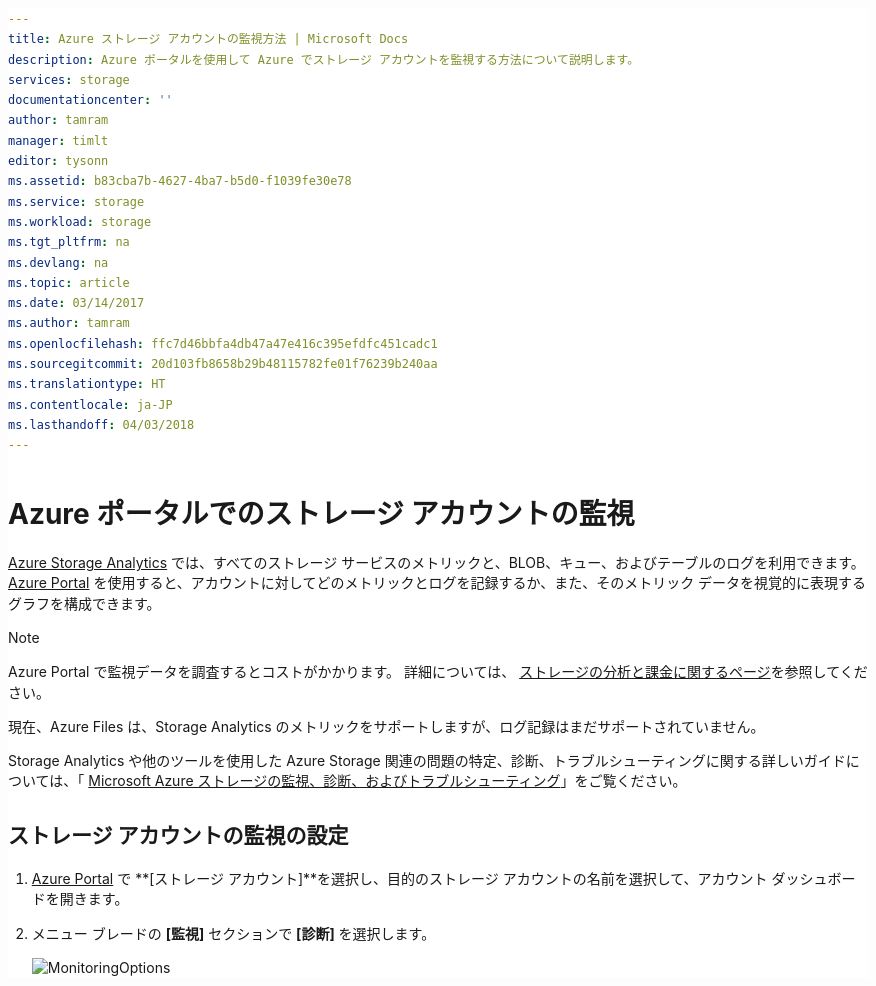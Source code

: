 ```yaml
---
title: Azure ストレージ アカウントの監視方法 | Microsoft Docs
description: Azure ポータルを使用して Azure でストレージ アカウントを監視する方法について説明します。
services: storage
documentationcenter: ''
author: tamram
manager: timlt
editor: tysonn
ms.assetid: b83cba7b-4627-4ba7-b5d0-f1039fe30e78
ms.service: storage
ms.workload: storage
ms.tgt_pltfrm: na
ms.devlang: na
ms.topic: article
ms.date: 03/14/2017
ms.author: tamram
ms.openlocfilehash: ffc7d46bbfa4db47a47e416c395efdfc451cadc1
ms.sourcegitcommit: 20d103fb8658b29b48115782fe01f76239b240aa
ms.translationtype: HT
ms.contentlocale: ja-JP
ms.lasthandoff: 04/03/2018
---
```

# <a name="monitor-a-storage-account-in-the-azure-portal"></a>Azure ポータルでのストレージ アカウントの監視

[Azure Storage Analytics](../storage-analytics.md) では、すべてのストレージ サービスのメトリックと、BLOB、キュー、およびテーブルのログを利用できます。 [Azure Portal](https://portal.azure.com) を使用すると、アカウントに対してどのメトリックとログを記録するか、また、そのメトリック データを視覚的に表現するグラフを構成できます。

> [!NOTE]
> Azure Portal で監視データを調査するとコストがかかります。 詳細については、 [ストレージの分析と課金に関するページ](/rest/api/storageservices/Storage-Analytics-and-Billing)を参照してください。
>
> 現在、Azure Files は、Storage Analytics のメトリックをサポートしますが、ログ記録はまだサポートされていません。
> 
> Storage Analytics や他のツールを使用した Azure Storage 関連の問題の特定、診断、トラブルシューティングに関する詳しいガイドについては、「 [Microsoft Azure ストレージの監視、診断、およびトラブルシューティング](../storage-monitoring-diagnosing-troubleshooting.md)」をご覧ください。
>

## <a name="configure-monitoring-for-a-storage-account"></a>ストレージ アカウントの監視の設定

1. [Azure Portal](https://portal.azure.com) で **[ストレージ アカウント]**を選択し、目的のストレージ アカウントの名前を選択して、アカウント ダッシュボードを開きます。
1. メニュー ブレードの **[監視]** セクションで **[診断]** を選択します。

    ![MonitoringOptions](./media/storage-monitor-storage-account/stg-enable-metrics-00.png)
